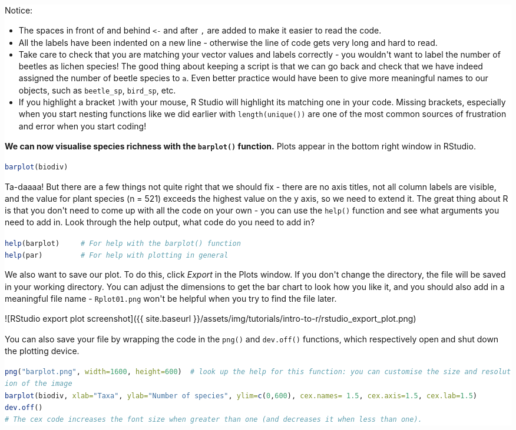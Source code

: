 ```r
```

Notice:

- The spaces in front of and behind `<-` and after `,` are added to make it easier to read the code. 
- All the labels have been indented on a new line - otherwise the line of code gets very long and hard to read. 
- Take care to check that you are matching your vector values and labels correctly - you wouldn't want to label the number of beetles as lichen species! The good thing about keeping a script is that we can go back and check that we have indeed assigned the number of beetle species to `a`. Even better practice would have been to give more meaningful names to our objects, such as `beetle_sp`, `bird_sp`, etc.
- If you highlight a bracket `)`with your mouse, R Studio will highlight its matching one in your code. Missing brackets, especially when you start nesting functions like we did earlier with `length(unique())` are one of the most common sources of frustration and error when you start coding!

__We can now visualise species richness with the `barplot()` function.__ Plots appear in the bottom right window in RStudio. 


```r
barplot(biodiv)
```

Ta-daaaa! But there are a few things not quite right that we should fix - there are no axis titles, not all column labels are visible, and the value for plant species (n = 521) exceeds the highest value on the y axis, so we need to extend it. The great thing about R is that you don't need to come up with all the code on your own - you can use the `help()` function and see what arguments you need to add in. Look through the help output, what code do you need to add in?


```r
help(barplot)     # For help with the barplot() function
help(par)         # For help with plotting in general
```

We also want to save our plot. To do this, click _Export_ in the Plots window. If you don't change the directory, the file will be saved in your working directory. You can adjust the dimensions to get the bar chart to look how you like it, and you should also add in a meaningful file name - `Rplot01.png` won't be helpful when you try to find the file later.

![RStudio export plot screenshot]({{ site.baseurl }}/assets/img/tutorials/intro-to-r/rstudio_export_plot.png)

You can also save your file by wrapping the code in the `png()` and `dev.off()` functions, which respectively open and shut down the plotting device.

```r
png("barplot.png", width=1600, height=600)  # look up the help for this function: you can customise the size and resolution of the image
barplot(biodiv, xlab="Taxa", ylab="Number of species", ylim=c(0,600), cex.names= 1.5, cex.axis=1.5, cex.lab=1.5)
dev.off()
# The cex code increases the font size when greater than one (and decreases it when less than one). 
```
